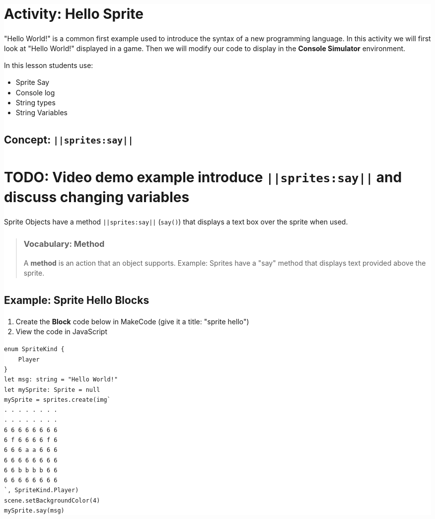 # Activity: Hello Sprite

"Hello World!" is a common first example used to introduce the syntax of a new programming language. In this activity we will first look at "Hello World!" displayed in a game.  Then we will modify our code to display in the **Console Simulator** environment.  

In this lesson students use:
* Sprite Say
* Console log
* String types
* String Variables

## Concept: ``||sprites:say||``

# TODO: Video demo example introduce ``||sprites:say||`` and discuss changing variables  

Sprite Objects have a method ``||sprites:say||`` (`say()`) that displays a text box over the sprite when used. 

> ### Vocabulary: Method
> A **method** is an action that an object supports. Example: Sprites have a "say" method that displays text provided above the sprite.
> 

## Example: Sprite Hello Blocks

1. Create the **Block** code below in MakeCode (give it a title: "sprite hello")
2. View the code in JavaScript


```block
enum SpriteKind {
    Player
}
let msg: string = "Hello World!"
let mySprite: Sprite = null
mySprite = sprites.create(img`
. . . . . . . . 
. . . . . . . . 
6 6 6 6 6 6 6 6 
6 f 6 6 6 6 f 6 
6 6 6 a a 6 6 6 
6 6 6 6 6 6 6 6 
6 6 b b b b 6 6 
6 6 6 6 6 6 6 6 
`, SpriteKind.Player)
scene.setBackgroundColor(4)
mySprite.say(msg)
```
